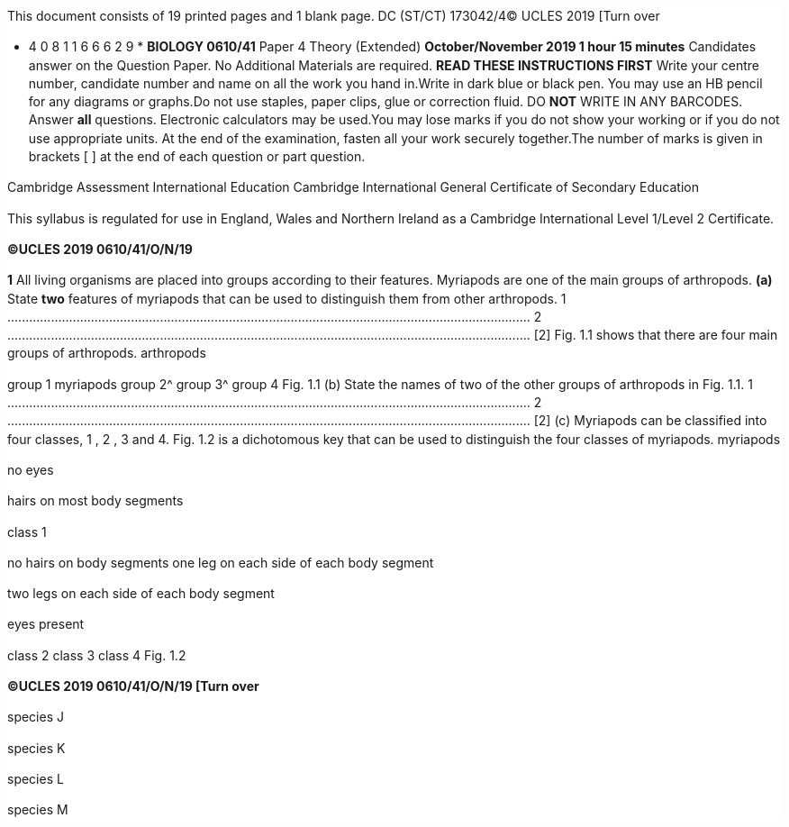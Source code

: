  This document consists of 19 printed pages and 1 blank page. DC (ST/CT) 173042/4© UCLES 2019 [Turn over 

* 4 0 8 1 1 6 6 6 2 9 * **BIOLOGY 0610/41** Paper 4 Theory (Extended) **October/November 2019 1 hour 15 minutes** Candidates answer on the Question Paper. No Additional Materials are required. **READ THESE INSTRUCTIONS FIRST** Write your centre number, candidate number and name on all the work you hand in.Write in dark blue or black pen. You may use an HB pencil for any diagrams or graphs.Do not use staples, paper clips, glue or correction fluid. DO **NOT** WRITE IN ANY BARCODES. Answer **all** questions. Electronic calculators may be used.You may lose marks if you do not show your working or if you do not use appropriate units. At the end of the examination, fasten all your work securely together.The number of marks is given in brackets [ ] at the end of each question or part question. 

 Cambridge Assessment International Education Cambridge International General Certificate of Secondary Education 

 This syllabus is regulated for use in England, Wales and Northern Ireland as a Cambridge International Level 1/Level 2 Certificate. 


**©UCLES 2019 0610/41/O/N/19** 

**1** All living organisms are placed into groups according to their features. Myriapods are one of the main groups of arthropods. **(a)** State **two** features of myriapods that can be used to distinguish them from other arthropods. 1 ................................................................................................................................................ 2 ................................................................................................................................................ [2] Fig. 1.1 shows that there are four main groups of arthropods. arthropods 

 group 1 myriapods group 2^ group 3^ group 4 Fig. 1.1 (b) State the names of two of the other groups of arthropods in Fig. 1.1. 1 ................................................................................................................................................ 2 ................................................................................................................................................ [2] (c) Myriapods can be classified into four classes, 1 , 2 , 3 and 4. Fig. 1.2 is a dichotomous key that can be used to distinguish the four classes of myriapods. myriapods 

 no eyes 

 hairs on most body segments 

 class 1 

 no hairs on body segments one leg on each side of each body segment 

 two legs on each side of each body segment 

 eyes present 

 class 2 class 3 class 4 Fig. 1.2 


**©UCLES 2019 0610/41/O/N/19 [Turn over** 

 species J 

 species K 

 species L 

 species M 
